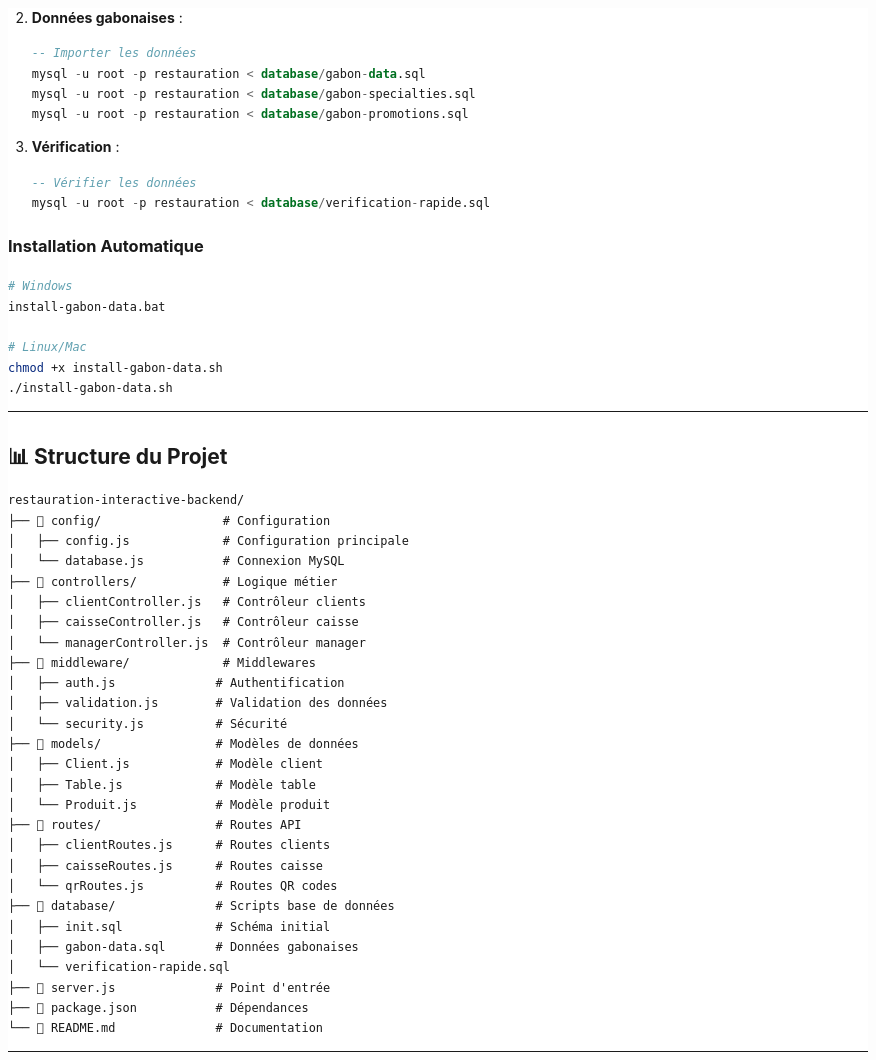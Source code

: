 2. **Données gabonaises** :
   ```sql
   -- Importer les données
   mysql -u root -p restauration < database/gabon-data.sql
   mysql -u root -p restauration < database/gabon-specialties.sql
   mysql -u root -p restauration < database/gabon-promotions.sql
   ```

3. **Vérification** :
   ```sql
   -- Vérifier les données
   mysql -u root -p restauration < database/verification-rapide.sql
   ```

### Installation Automatique

```bash
# Windows
install-gabon-data.bat

# Linux/Mac
chmod +x install-gabon-data.sh
./install-gabon-data.sh
```

---

## 📊 Structure du Projet

```
restauration-interactive-backend/
├── 📁 config/                 # Configuration
│   ├── config.js             # Configuration principale
│   └── database.js           # Connexion MySQL
├── 📁 controllers/            # Logique métier
│   ├── clientController.js   # Contrôleur clients
│   ├── caisseController.js   # Contrôleur caisse
│   └── managerController.js  # Contrôleur manager
├── 📁 middleware/             # Middlewares
│   ├── auth.js              # Authentification
│   ├── validation.js        # Validation des données
│   └── security.js          # Sécurité
├── 📁 models/                # Modèles de données
│   ├── Client.js            # Modèle client
│   ├── Table.js             # Modèle table
│   └── Produit.js           # Modèle produit
├── 📁 routes/                # Routes API
│   ├── clientRoutes.js      # Routes clients
│   ├── caisseRoutes.js      # Routes caisse
│   └── qrRoutes.js          # Routes QR codes
├── 📁 database/              # Scripts base de données
│   ├── init.sql             # Schéma initial
│   ├── gabon-data.sql       # Données gabonaises
│   └── verification-rapide.sql
├── 📄 server.js              # Point d'entrée
├── 📄 package.json           # Dépendances
└── 📄 README.md              # Documentation
```

---